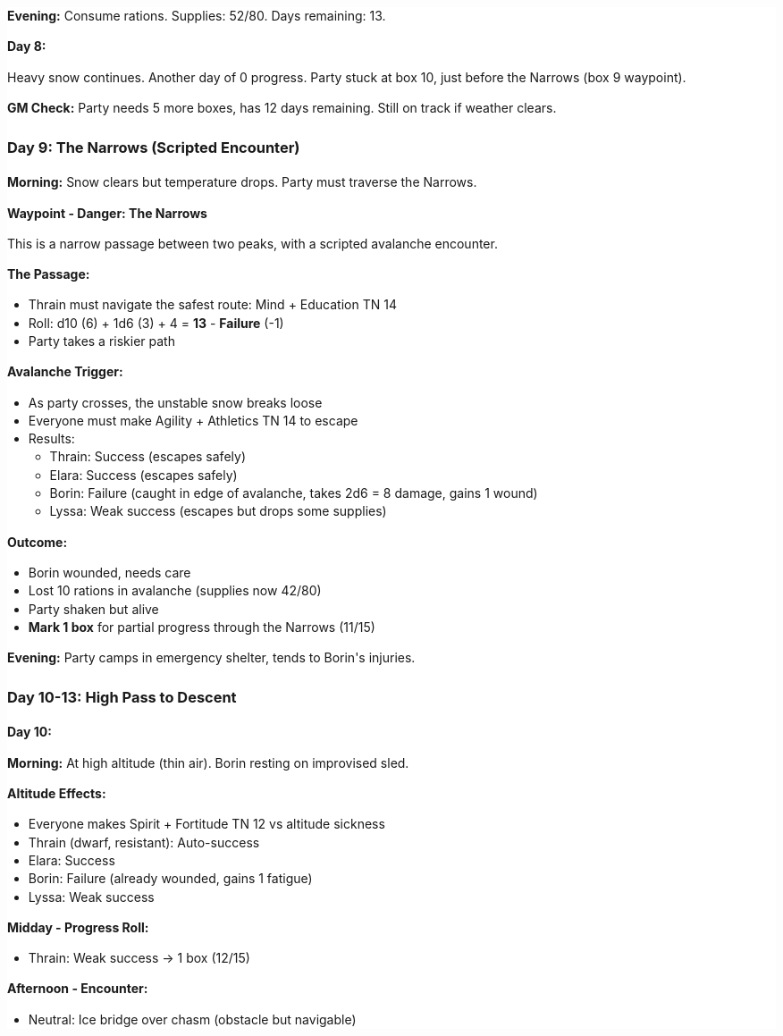 **Evening:** Consume rations. Supplies: 52/80. Days remaining: 13.

**Day 8:**

Heavy snow continues. Another day of 0 progress. 
Party stuck at box 10, just before the Narrows (box 9 waypoint).

**GM Check:** Party needs 5 more boxes, has 12 days remaining. Still on track if weather clears.

### Day 9: The Narrows (Scripted Encounter)

**Morning:** Snow clears but temperature drops. Party must traverse the Narrows.

**Waypoint - Danger: The Narrows**

This is a narrow passage between two peaks, with a scripted avalanche encounter.

**The Passage:**
- Thrain must navigate the safest route: Mind + Education TN 14
- Roll: d10 (6) + 1d6 (3) + 4 = **13** - **Failure** (-1)
- Party takes a riskier path

**Avalanche Trigger:**
- As party crosses, the unstable snow breaks loose
- Everyone must make Agility + Athletics TN 14 to escape
- Results:
  - Thrain: Success (escapes safely)
  - Elara: Success (escapes safely)
  - Borin: Failure (caught in edge of avalanche, takes 2d6 = 8 damage, gains 1 wound)
  - Lyssa: Weak success (escapes but drops some supplies)

**Outcome:**
- Borin wounded, needs care
- Lost 10 rations in avalanche (supplies now 42/80)
- Party shaken but alive
- **Mark 1 box** for partial progress through the Narrows (11/15)

**Evening:** Party camps in emergency shelter, tends to Borin's injuries.

### Day 10-13: High Pass to Descent

**Day 10:**

**Morning:** At high altitude (thin air). Borin resting on improvised sled.

**Altitude Effects:**
- Everyone makes Spirit + Fortitude TN 12 vs altitude sickness
- Thrain (dwarf, resistant): Auto-success
- Elara: Success
- Borin: Failure (already wounded, gains 1 fatigue)
- Lyssa: Weak success

**Midday - Progress Roll:**
- Thrain: Weak success → 1 box (12/15)

**Afternoon - Encounter:**
- Neutral: Ice bridge over chasm (obstacle but navigable)
